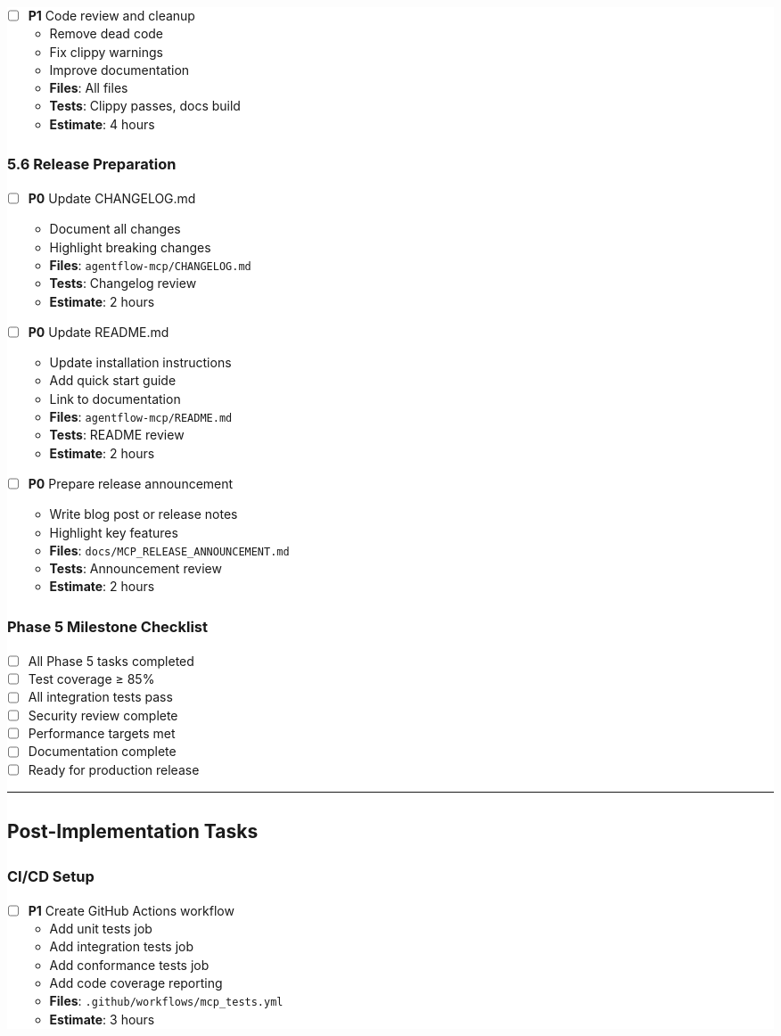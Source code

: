 - [ ] **P1** Code review and cleanup
  - Remove dead code
  - Fix clippy warnings
  - Improve documentation
  - **Files**: All files
  - **Tests**: Clippy passes, docs build
  - **Estimate**: 4 hours

### 5.6 Release Preparation

- [ ] **P0** Update CHANGELOG.md
  - Document all changes
  - Highlight breaking changes
  - **Files**: `agentflow-mcp/CHANGELOG.md`
  - **Tests**: Changelog review
  - **Estimate**: 2 hours

- [ ] **P0** Update README.md
  - Update installation instructions
  - Add quick start guide
  - Link to documentation
  - **Files**: `agentflow-mcp/README.md`
  - **Tests**: README review
  - **Estimate**: 2 hours

- [ ] **P0** Prepare release announcement
  - Write blog post or release notes
  - Highlight key features
  - **Files**: `docs/MCP_RELEASE_ANNOUNCEMENT.md`
  - **Tests**: Announcement review
  - **Estimate**: 2 hours

### Phase 5 Milestone Checklist

- [ ] All Phase 5 tasks completed
- [ ] Test coverage ≥ 85%
- [ ] All integration tests pass
- [ ] Security review complete
- [ ] Performance targets met
- [ ] Documentation complete
- [ ] Ready for production release

---

## Post-Implementation Tasks

### CI/CD Setup

- [ ] **P1** Create GitHub Actions workflow
  - Add unit tests job
  - Add integration tests job
  - Add conformance tests job
  - Add code coverage reporting
  - **Files**: `.github/workflows/mcp_tests.yml`
  - **Estimate**: 3 hours
